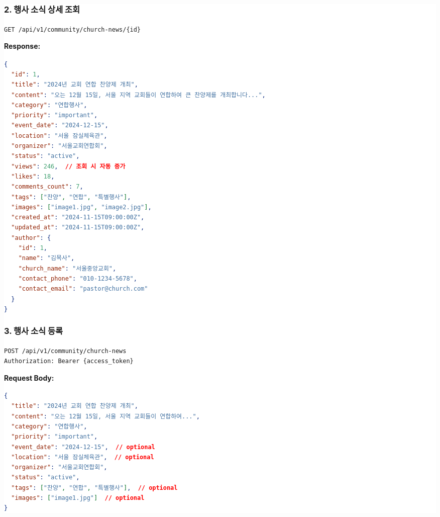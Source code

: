 ### 2. 행사 소식 상세 조회
```http
GET /api/v1/community/church-news/{id}
```

**Response:**
```json
{
  "id": 1,
  "title": "2024년 교회 연합 찬양제 개최",
  "content": "오는 12월 15일, 서울 지역 교회들이 연합하여 큰 찬양제를 개최합니다...",
  "category": "연합행사",
  "priority": "important",
  "event_date": "2024-12-15",
  "location": "서울 잠실체육관",
  "organizer": "서울교회연합회",
  "status": "active",
  "views": 246,  // 조회 시 자동 증가
  "likes": 18,
  "comments_count": 7,
  "tags": ["찬양", "연합", "특별행사"],
  "images": ["image1.jpg", "image2.jpg"],
  "created_at": "2024-11-15T09:00:00Z",
  "updated_at": "2024-11-15T09:00:00Z",
  "author": {
    "id": 1,
    "name": "김목사",
    "church_name": "서울중앙교회",
    "contact_phone": "010-1234-5678",
    "contact_email": "pastor@church.com"
  }
}
```

### 3. 행사 소식 등록
```http
POST /api/v1/community/church-news
Authorization: Bearer {access_token}
```

**Request Body:**
```json
{
  "title": "2024년 교회 연합 찬양제 개최",
  "content": "오는 12월 15일, 서울 지역 교회들이 연합하여...",
  "category": "연합행사",
  "priority": "important",
  "event_date": "2024-12-15",  // optional
  "location": "서울 잠실체육관",  // optional
  "organizer": "서울교회연합회",
  "status": "active",
  "tags": ["찬양", "연합", "특별행사"],  // optional
  "images": ["image1.jpg"]  // optional
}
```
